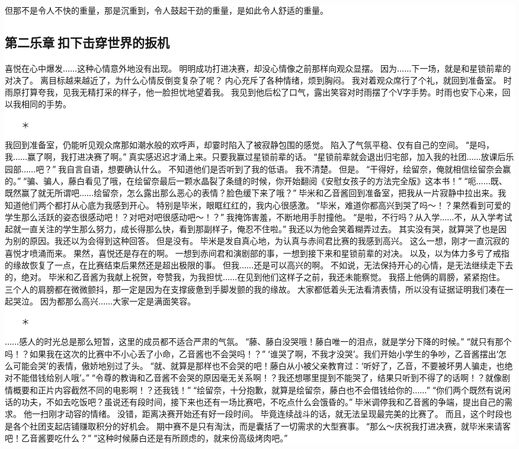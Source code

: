 但那不是令人不快的重量，那是沉重到，令人鼓起干劲的重量，是如此令人舒适的重量。
## 第二乐章  扣下击穿世界的扳机

喜悦在心中爆发……这种心情意外地没有出现。
明明成功打进决赛，却没心情像之前那样向观众显摆。
因为……下一场，就是和星锁前辈的对决了。
离目标越来越近了，为什么心情反倒变复杂了呢？
内心充斥了各种情绪，烦到胸闷。
我对着观众席行了个礼，就回到准备室。
时雨原打算夸我，见我无精打采的样子，他一脸担忧地望着我。
我见到他后松了口气，露出笑容对时雨摆了个V字手势。时雨也安下心来，回以我相同的手势。

　　＊

我回到准备室，仍能听见观众席那如潮水般的欢呼声，却霎时陷入了被寂静包围的感觉。
陷入了气氛平稳、仅有自己的空间。
“是吗，我……赢了啊，我打进决赛了啊。”
真实感迟迟才涌上来。只要我赢过星锁前辈的话。
“星锁前辈就会退出归宅部，加入我的社团……放课后乐园部……吧？”
我自言自语，想要确认什么。
不知道他们是否听到了我的低语。
我不清楚。
但是。
“干得好，绘留奈，俺就相信绘留奈会赢的。”
“骗、骗人，藤白看见了哦，在绘留奈最后一颗水晶裂了条缝的时候，你开始翻阅《安慰女孩子的方法完全版》这本书！”
“呃……既、既然赢了就无所谓吧……绘留奈，怎么露出那么恶心的表情？脸色缓下来了哦？”
毕米和乙音酱回到准备室，把我从一片寂静中拉出来。我知道他们两个都打从心底为我感到开心。
特别是毕米，眼眶红红的，我内心很感激。
“毕米，难道你都高兴到哭了吗～！？果然看到可爱的学生那么活跃的姿态很感动吧！？对吧对吧很感动吧～！？”
我掩饰害羞，不断地用手肘撞他。
“是啦，不行吗？从入学……不，从入学考试起就一直关注的学生那么努力，成长得那么快，看到那副样子，俺忍不住啦。”
我还以为他会笑着糊弄过去。
其实没有哭，就算哭了也是因为别的原因。我还以为会得到这种回答。
但是没有。
毕米是发自真心地，为认真与赤间君比赛的我感到高兴。
这么一想，刚才一直沉寂的喜悦才喷涌而来。
果然，喜悦还是存在的啊。
一想到赤间君和演剧部的事，一想到接下来和星锁前辈的对决。
以及，以为体力多亏了戒指的缘故恢复了一点，在比赛结束后果然还是超出极限的事。
但我……还是可以高兴的啊。
不如说，无法保持开心的心情，是无法继续走下去的，绝对。
毕米和乙音酱为我献上祝贺，夸赞我，为我担忧……在见到他们这样子之前，我还未能察觉。
我搭上他俩的肩膀，紧紧抱住。
三个人的肩膀都在微微颤抖，那一定是因为在支撑疲惫到手脚发颤的我的缘故。
大家都低着头无法看清表情，所以没有证据证明我们凑在一起哭泣。
因为都那么高兴……大家一定是满面笑容。

　　＊

……感人的时光总是那么短暂，这里的成员都不适合严肃的气氛。
“藤、藤白没哭哦！藤白唯一的泪点，就是学分下降的时候。”
“就只有那个吗！？如果我在这次的比赛中不小心丢了小命，乙音酱也不会哭吗！？”
‘谁哭了啊，不我才没哭’。我们开始小学生的争吵，乙音酱摆出‘怎么可能会哭’的表情，傲娇地别过了头。
“就、就算是那样也不会哭的吧！藤白从小被父亲教育过：‘听好了，乙音，不要被坏男人骗走，也绝对不能借钱给别人哦’。”
“令尊的教诲和乙音酱不会哭的原因毫无关系啊！？我还想哪里提到不能哭了，结果只听到不得了的话啊！？就像剧情概要和正片内容截然不同的电影啊！？还我钱！”
“绘留奈，十分抱歉，就算是绘留奈，藤白也不会借钱给你的……”
“你们两个既然有说闲话的功夫，不如去吃饭吧？虽说还有段时间，接下来也还有一场比赛吧，不吃点什么会饿昏的。”
毕米调停我和乙音酱的争端，提出自己的需求。
他一扫刚才动容的情绪。
没错，距离决赛开始还有好一段时间。
毕竟连续战斗的话，就无法呈现最完美的比赛了。
而且，这个时段也是各个社团支起店铺赚取积分的好机会。
期中赛不是只有淘汰，而是囊括了一切需求的大型赛事。
“那么～庆祝我打进决赛，就毕米来请客吧！乙音酱要吃什么？”
“这种时候藤白还是有所顾虑的，就来份高级烤肉吧。”